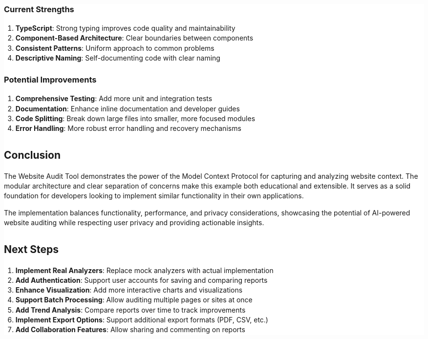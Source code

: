 ### Current Strengths

1. **TypeScript**: Strong typing improves code quality and maintainability
2. **Component-Based Architecture**: Clear boundaries between components
3. **Consistent Patterns**: Uniform approach to common problems
4. **Descriptive Naming**: Self-documenting code with clear naming

### Potential Improvements

1. **Comprehensive Testing**: Add more unit and integration tests
2. **Documentation**: Enhance inline documentation and developer guides
3. **Code Splitting**: Break down large files into smaller, more focused modules
4. **Error Handling**: More robust error handling and recovery mechanisms

## Conclusion

The Website Audit Tool demonstrates the power of the Model Context Protocol for capturing and analyzing website context. The modular architecture and clear separation of concerns make this example both educational and extensible. It serves as a solid foundation for developers looking to implement similar functionality in their own applications.

The implementation balances functionality, performance, and privacy considerations, showcasing the potential of AI-powered website auditing while respecting user privacy and providing actionable insights.

## Next Steps

1. **Implement Real Analyzers**: Replace mock analyzers with actual implementation
2. **Add Authentication**: Support user accounts for saving and comparing reports
3. **Enhance Visualization**: Add more interactive charts and visualizations
4. **Support Batch Processing**: Allow auditing multiple pages or sites at once
5. **Add Trend Analysis**: Compare reports over time to track improvements
6. **Implement Export Options**: Support additional export formats (PDF, CSV, etc.)
7. **Add Collaboration Features**: Allow sharing and commenting on reports
